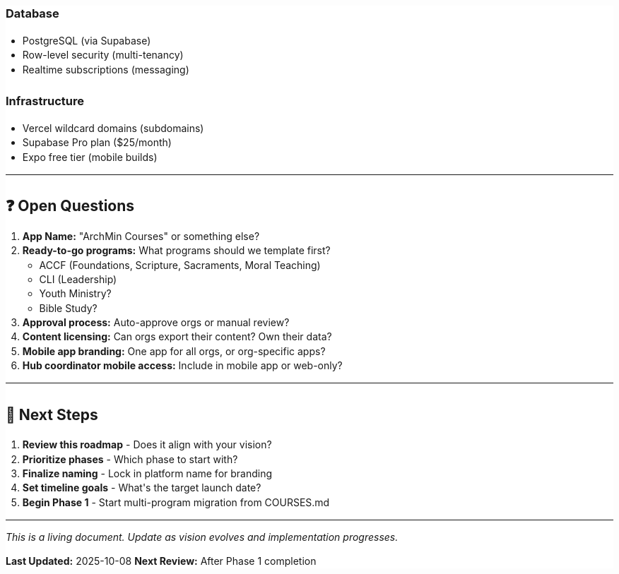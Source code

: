 ### **Database**
- PostgreSQL (via Supabase)
- Row-level security (multi-tenancy)
- Realtime subscriptions (messaging)

### **Infrastructure**
- Vercel wildcard domains (subdomains)
- Supabase Pro plan ($25/month)
- Expo free tier (mobile builds)

---

## ❓ Open Questions

1. **App Name:** "ArchMin Courses" or something else?
2. **Ready-to-go programs:** What programs should we template first?
   - ACCF (Foundations, Scripture, Sacraments, Moral Teaching)
   - CLI (Leadership)
   - Youth Ministry?
   - Bible Study?
3. **Approval process:** Auto-approve orgs or manual review?
4. **Content licensing:** Can orgs export their content? Own their data?
5. **Mobile app branding:** One app for all orgs, or org-specific apps?
6. **Hub coordinator mobile access:** Include in mobile app or web-only?

---

## 📝 Next Steps

1. **Review this roadmap** - Does it align with your vision?
2. **Prioritize phases** - Which phase to start with?
3. **Finalize naming** - Lock in platform name for branding
4. **Set timeline goals** - What's the target launch date?
5. **Begin Phase 1** - Start multi-program migration from COURSES.md

---

*This is a living document. Update as vision evolves and implementation progresses.*

**Last Updated:** 2025-10-08
**Next Review:** After Phase 1 completion
